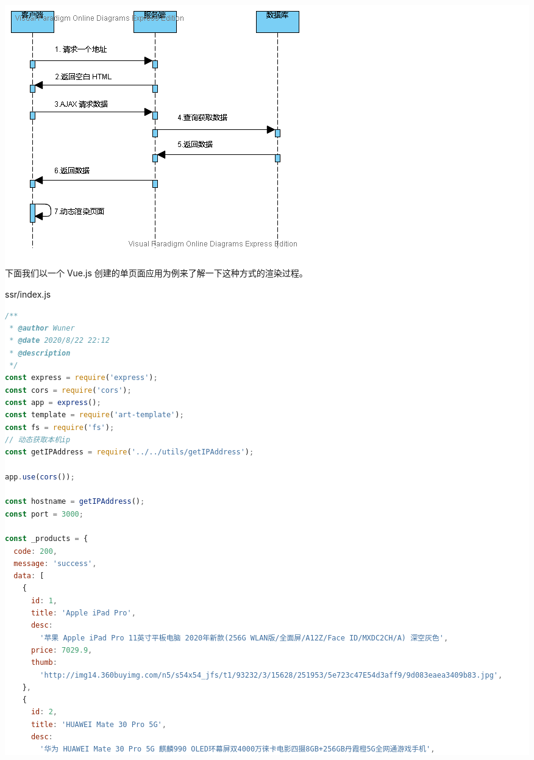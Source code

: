 ![note](./imgs/4.png)

下面我们以一个 Vue.js 创建的单页面应用为例来了解一下这种方式的渲染过程。

ssr/index.js

```javascript
/**
 * @author Wuner
 * @date 2020/8/22 22:12
 * @description
 */
const express = require('express');
const cors = require('cors');
const app = express();
const template = require('art-template');
const fs = require('fs');
// 动态获取本机ip
const getIPAddress = require('../../utils/getIPAddress');

app.use(cors());

const hostname = getIPAddress();
const port = 3000;

const _products = {
  code: 200,
  message: 'success',
  data: [
    {
      id: 1,
      title: 'Apple iPad Pro',
      desc:
        '苹果 Apple iPad Pro 11英寸平板电脑 2020年新款(256G WLAN版/全面屏/A12Z/Face ID/MXDC2CH/A) 深空灰色',
      price: 7029.9,
      thumb:
        'http://img14.360buyimg.com/n5/s54x54_jfs/t1/93232/3/15628/251953/5e723c47E54d3aff9/9d083eaea3409b83.jpg',
    },
    {
      id: 2,
      title: 'HUAWEI Mate 30 Pro 5G',
      desc:
        '华为 HUAWEI Mate 30 Pro 5G 麒麟990 OLED环幕屏双4000万徕卡电影四摄8GB+256GB丹霞橙5G全网通游戏手机',
```